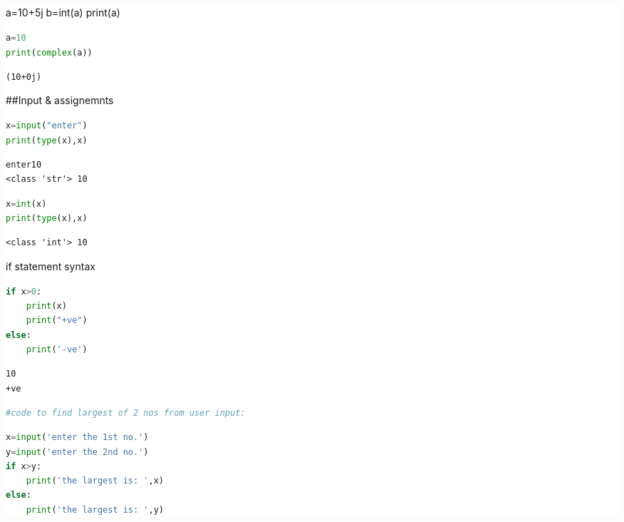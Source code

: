 a=10+5j
b=int(a)
print(a)


```python
a=10
print(complex(a))
```

    (10+0j)
    

##Input & assignemnts


```python
x=input("enter")
print(type(x),x)
```

    enter10
    <class 'str'> 10
    


```python
x=int(x)
print(type(x),x)
```

    <class 'int'> 10
    

if statement syntax


```python
if x>0:
    print(x)
    print("+ve")
else:
    print('-ve')
```

    10
    +ve
    


```python
#code to find largest of 2 nos from user input:
```


```python
x=input('enter the 1st no.')
y=input('enter the 2nd no.')
if x>y:
    print('the largest is: ',x)
else:
    print('the largest is: ',y)
```
